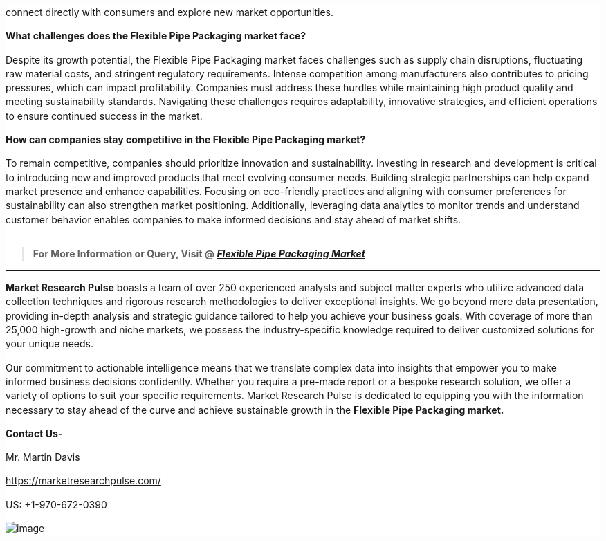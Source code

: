 connect directly with consumers and explore new market opportunities.</p><p><strong>What challenges does the Flexible Pipe Packaging market face?</strong></p><p>Despite its growth potential, the Flexible Pipe Packaging market faces challenges such as supply chain disruptions, fluctuating raw material costs, and stringent regulatory requirements. Intense competition among manufacturers also contributes to pricing pressures, which can impact profitability. Companies must address these hurdles while maintaining high product quality and meeting sustainability standards. Navigating these challenges requires adaptability, innovative strategies, and efficient operations to ensure continued success in the market.</p><p><strong>How can companies stay competitive in the Flexible Pipe Packaging market?</strong></p><p>To remain competitive, companies should prioritize innovation and sustainability. Investing in research and development is critical to introducing new and improved products that meet evolving consumer needs. Building strategic partnerships can help expand market presence and enhance capabilities. Focusing on eco-friendly practices and aligning with consumer preferences for sustainability can also strengthen market positioning. Additionally, leveraging data analytics to monitor trends and understand customer behavior enables companies to make informed decisions and stay ahead of market shifts.</p><hr /><blockquote><p><strong>For More Information or Query, Visit @&nbsp;<em><a href="https://marketresearchpulse.com/report/133615/flexible-pipe-packaging-market?utm_source=Linkedin&utm_medium=0114">Flexible Pipe Packaging Market</a></em></strong></p></blockquote><hr /><p><strong>Market Research Pulse</strong> boasts a team of over 250 experienced analysts and subject matter experts who utilize advanced data collection techniques and rigorous research methodologies to deliver exceptional insights. We go beyond mere data presentation, providing in-depth analysis and strategic guidance tailored to help you achieve your business goals. With coverage of more than 25,000 high-growth and niche markets, we possess the industry-specific knowledge required to deliver customized solutions for your unique needs.</p><p>Our commitment to actionable intelligence means that we translate complex data into insights that empower you to make informed business decisions confidently. Whether you require a pre-made report or a bespoke research solution, we offer a variety of options to suit your specific requirements. Market Research Pulse is dedicated to equipping you with the information necessary to stay ahead of the curve and achieve sustainable growth in the <strong>Flexible Pipe Packaging market.</strong></p><p><strong>Contact Us-</strong></p><p>Mr. Martin Davis</p><p>https://marketresearchpulse.com/</p><p>US: +1-970-672-0390</p>
![image](https://github.com/user-attachments/assets/826b30b3-5dc6-4968-8ba7-0a157e14a806)
